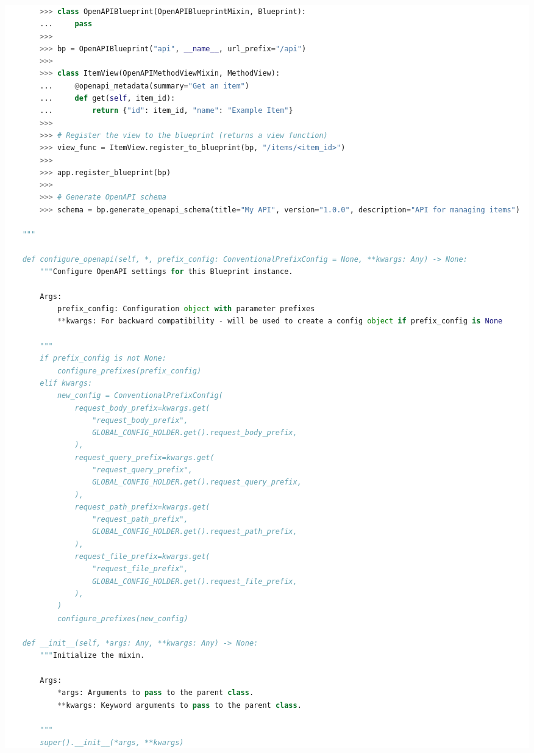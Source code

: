 ```python
        >>> class OpenAPIBlueprint(OpenAPIBlueprintMixin, Blueprint):
        ...     pass
        >>>
        >>> bp = OpenAPIBlueprint("api", __name__, url_prefix="/api")
        >>>
        >>> class ItemView(OpenAPIMethodViewMixin, MethodView):
        ...     @openapi_metadata(summary="Get an item")
        ...     def get(self, item_id):
        ...         return {"id": item_id, "name": "Example Item"}
        >>>
        >>> # Register the view to the blueprint (returns a view function)
        >>> view_func = ItemView.register_to_blueprint(bp, "/items/<item_id>")
        >>>
        >>> app.register_blueprint(bp)
        >>>
        >>> # Generate OpenAPI schema
        >>> schema = bp.generate_openapi_schema(title="My API", version="1.0.0", description="API for managing items")

    """

    def configure_openapi(self, *, prefix_config: ConventionalPrefixConfig = None, **kwargs: Any) -> None:
        """Configure OpenAPI settings for this Blueprint instance.

        Args:
            prefix_config: Configuration object with parameter prefixes
            **kwargs: For backward compatibility - will be used to create a config object if prefix_config is None

        """
        if prefix_config is not None:
            configure_prefixes(prefix_config)
        elif kwargs:
            new_config = ConventionalPrefixConfig(
                request_body_prefix=kwargs.get(
                    "request_body_prefix",
                    GLOBAL_CONFIG_HOLDER.get().request_body_prefix,
                ),
                request_query_prefix=kwargs.get(
                    "request_query_prefix",
                    GLOBAL_CONFIG_HOLDER.get().request_query_prefix,
                ),
                request_path_prefix=kwargs.get(
                    "request_path_prefix",
                    GLOBAL_CONFIG_HOLDER.get().request_path_prefix,
                ),
                request_file_prefix=kwargs.get(
                    "request_file_prefix",
                    GLOBAL_CONFIG_HOLDER.get().request_file_prefix,
                ),
            )
            configure_prefixes(new_config)

    def __init__(self, *args: Any, **kwargs: Any) -> None:
        """Initialize the mixin.

        Args:
            *args: Arguments to pass to the parent class.
            **kwargs: Keyword arguments to pass to the parent class.

        """
        super().__init__(*args, **kwargs)
```
